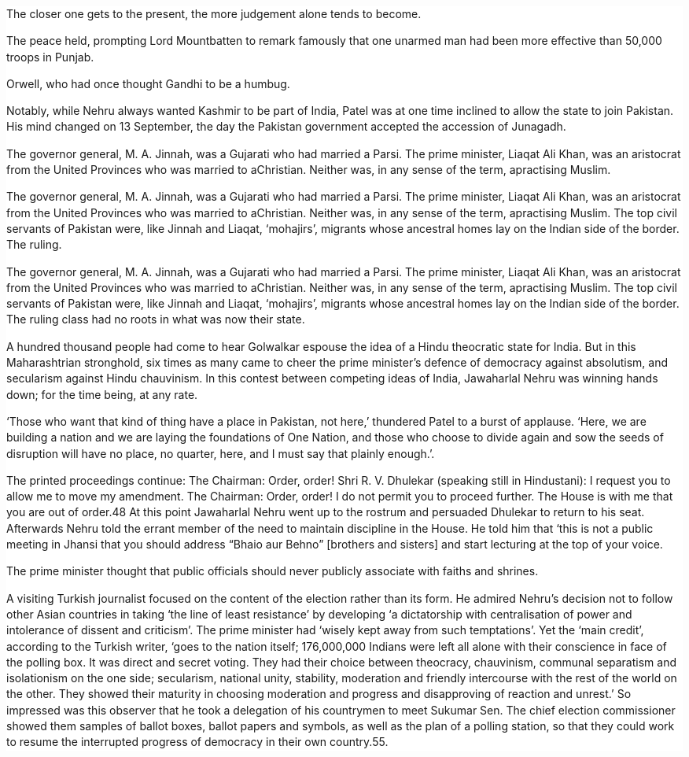 

The closer one gets to the present, the more judgement alone tends to become.

The peace held, prompting Lord Mountbatten to remark famously that one unarmed man had been more effective than 50,000 troops in Punjab.

Orwell, who had once thought Gandhi to be a humbug.

Notably, while Nehru always wanted Kashmir to be part of India, Patel was at one time inclined to allow the state to join Pakistan. His mind changed on 13 September, the day the Pakistan government accepted the accession of Junagadh.

The governor general, M. A. Jinnah, was a Gujarati who had married a Parsi. The prime minister, Liaqat Ali Khan, was an aristocrat from the United Provinces who was married to aChristian. Neither was, in any sense of the term, apractising Muslim.

The governor general, M. A. Jinnah, was a Gujarati who had married a Parsi. The prime minister, Liaqat Ali Khan, was an aristocrat from the United Provinces who was married to aChristian. Neither was, in any sense of the term, apractising Muslim. The top civil servants of Pakistan were, like Jinnah and Liaqat, ‘mohajirs’, migrants whose ancestral homes lay on the Indian side of the border. The ruling.

The governor general, M. A. Jinnah, was a Gujarati who had married a Parsi. The prime minister, Liaqat Ali Khan, was an aristocrat from the United Provinces who was married to aChristian. Neither was, in any sense of the term, apractising Muslim. The top civil servants of Pakistan were, like Jinnah and Liaqat, ‘mohajirs’, migrants whose ancestral homes lay on the Indian side of the border. The ruling class had no roots in what was now their state.

A hundred thousand people had come to hear Golwalkar espouse the idea of a Hindu theocratic state for India. But in this Maharashtrian stronghold, six times as many came to cheer the prime minister’s defence of democracy against absolutism, and secularism against Hindu chauvinism. In this contest between competing ideas of India, Jawaharlal Nehru was winning hands down; for the time being, at any rate.

‘Those who want that kind of thing have a place in Pakistan, not here,’ thundered Patel to a burst of applause. ‘Here, we are building a nation and we are laying the foundations of One Nation, and those who choose to divide again and sow the seeds of disruption will have no place, no quarter, here, and I must say that plainly enough.’.

The printed proceedings continue: The Chairman: Order, order! Shri R. V. Dhulekar (speaking still in Hindustani): I request you to allow me to move my amendment. The Chairman: Order, order! I do not permit you to proceed further. The House is with me that you are out of order.48 At this point Jawaharlal Nehru went up to the rostrum and persuaded Dhulekar to return to his seat. Afterwards Nehru told the errant member of the need to maintain discipline in the House. He told him that ‘this is not a public meeting in Jhansi that you should address “Bhaio aur Behno” [brothers and sisters] and start lecturing at the top of your voice.

The prime minister thought that public officials should never publicly associate with faiths and shrines.

A visiting Turkish journalist focused on the content of the election rather than its form. He admired Nehru’s decision not to follow other Asian countries in taking ‘the line of least resistance’ by developing ‘a dictatorship with centralisation of power and intolerance of dissent and criticism’. The prime minister had ‘wisely kept away from such temptations’. Yet the ‘main credit’, according to the Turkish writer, ‘goes to the nation itself; 176,000,000 Indians were left all alone with their conscience in face of the polling box. It was direct and secret voting. They had their choice between theocracy, chauvinism, communal separatism and isolationism on the one side; secularism, national unity, stability, moderation and friendly intercourse with the rest of the world on the other. They showed their maturity in choosing moderation and progress and disapproving of reaction and unrest.’ So impressed was this observer that he took a delegation of his countrymen to meet Sukumar Sen. The chief election commissioner showed them samples of ballot boxes, ballot papers and symbols, as well as the plan of a polling station, so that they could work to resume the interrupted progress of democracy in their own country.55.
